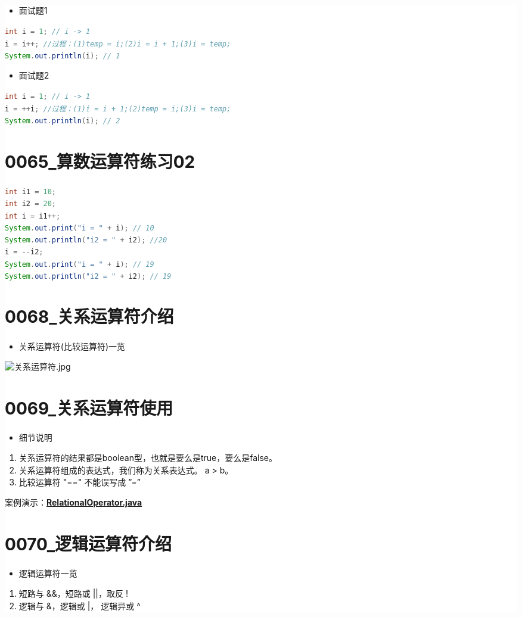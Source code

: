 - 面试题1

```java
int i = 1; // i -> 1
i = i++; //过程：(1)temp = i;(2)i = i + 1;(3)i = temp;
System.out.println(i); // 1
```

- 面试题2

```java
int i = 1; // i -> 1
i = ++i; //过程：(1)i = i + 1;(2)temp = i;(3)i = temp;
System.out.println(i); // 2
```

# 0065_算数运算符练习02

```java
int i1 = 10;
int i2 = 20;
int i = i1++;
System.out.print("i = " + i); // 10
System.out.println("i2 = " + i2); //20
i = --i2;
System.out.print("i = " + i); // 19
System.out.println("i2 = " + i2); // 19
```

# 0068_关系运算符介绍

- 关系运算符(比较运算符)一览

![关系运算符.jpg](https://www.notion.so/image/https%3A%2F%2Fprod-files-secure.s3.us-west-2.amazonaws.com%2F4b165318-6383-451c-8845-110b786c9f0a%2F92c0a0e6-9653-452a-a11a-d94b231e1b48%2F%25E5%2585%25B3%25E7%25B3%25BB%25E8%25BF%2590%25E7%25AE%2597%25E7%25AC%25A6.jpg?table=block&id=0c5fdf2c-f49e-4c1b-bea0-ea071b8760c2&t=0c5fdf2c-f49e-4c1b-bea0-ea071b8760c2)

# 0069_关系运算符使用

- 细节说明
1. 关系运算符的结果都是boolean型，也就是要么是true，要么是false。
2. 关系运算符组成的表达式，我们称为关系表达式。 a > b。
3. 比较运算符 "==" 不能误写成 ”=”

案例演示：**[RelationalOperator.java](https://github.com/ZZHow1024/Notes_on_the_Course_of_Han_Shunping_Gradually_Learning_Java/blob/main/Chapter04_%E8%BF%90%E7%AE%97%E7%AC%A6/0069_%E5%85%B3%E7%B3%BB%E8%BF%90%E7%AE%97%E7%AC%A6%E4%BD%BF%E7%94%A8/RelationalOperator.java)**

[](https://github.com/ZZHow1024/Notes_on_the_Course_of_Han_Shunping_Gradually_Learning_Java/tree/main/Chapter04_运算符/0069_关系运算符使用)

# 0070_逻辑运算符介绍

- 逻辑运算符一览
1. 短路与 &&，短路或 ||，取反 !
2. 逻辑与 &，逻辑或 |， 逻辑异或 ^
